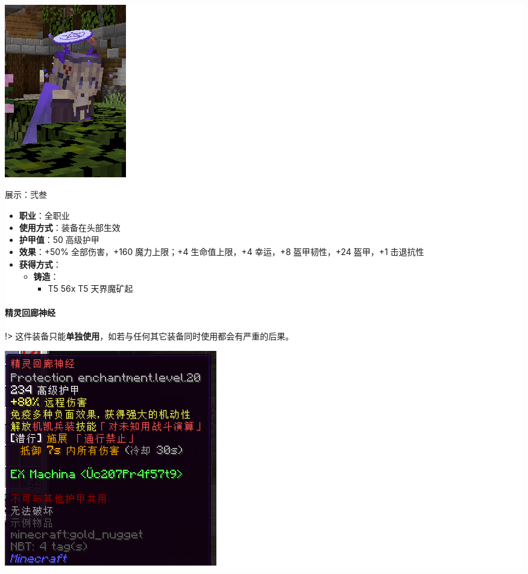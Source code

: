 ![願いの行方](../../assets/images/inf/items/support/t5p_negai_no_yukue_exhibition.png)

展示：弐叁

- **职业**：全职业
- **使用方式**：装备在头部生效
- **护甲值**：50 高级护甲
- **效果**：+50% 全部伤害，+160 魔力上限；+4 生命值上限，+4 幸运，+8 盔甲韧性，+24 盔甲，+1 击退抗性
- **获得方式**：
  + **铸造**：
    * T5 56x T5 天界魔矿起

#### 精灵回廊神经

!> 这件装备只能**单独使用**，如若与任何其它装备同时使用都会有严重的后果。

![精灵回廊神经1](../../assets/images/inf/items/support/t5p_spirit_corridor_nerve_data.png)